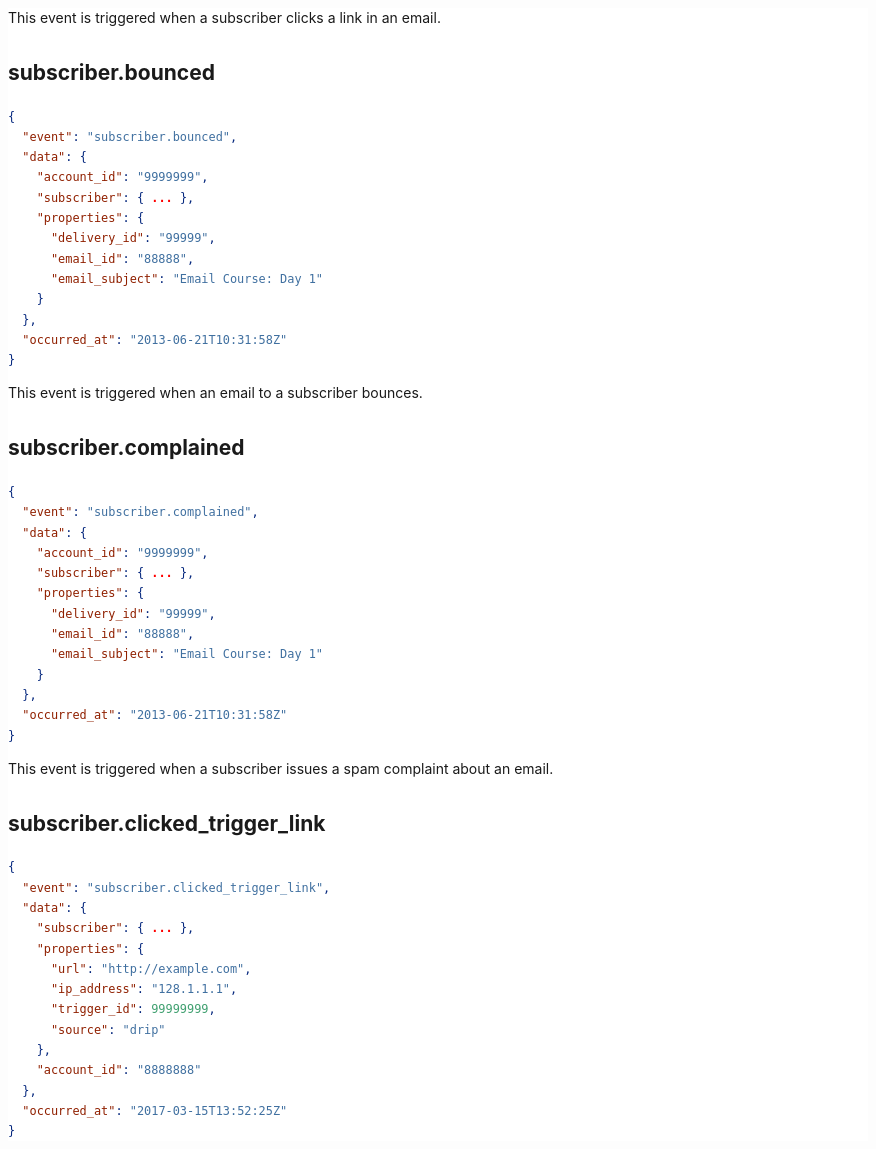 ```json
```

This event is triggered when a subscriber clicks a link in an email.

## subscriber.bounced

```json
{
  "event": "subscriber.bounced",
  "data": {
    "account_id": "9999999",
    "subscriber": { ... },
    "properties": {
      "delivery_id": "99999",
      "email_id": "88888",
      "email_subject": "Email Course: Day 1"
    }
  },
  "occurred_at": "2013-06-21T10:31:58Z"
}
```

This event is triggered when an email to a subscriber bounces.

## subscriber.complained

```json
{
  "event": "subscriber.complained",
  "data": {
    "account_id": "9999999",
    "subscriber": { ... },
    "properties": {
      "delivery_id": "99999",
      "email_id": "88888",
      "email_subject": "Email Course: Day 1"
    }
  },
  "occurred_at": "2013-06-21T10:31:58Z"
}
```

This event is triggered when a subscriber issues a spam complaint about an email.

## subscriber.clicked_trigger_link

```json
{
  "event": "subscriber.clicked_trigger_link",
  "data": {
    "subscriber": { ... },
    "properties": {
      "url": "http://example.com",
      "ip_address": "128.1.1.1",
      "trigger_id": 99999999,
      "source": "drip"
    },
    "account_id": "8888888"
  },
  "occurred_at": "2017-03-15T13:52:25Z"
}
```

